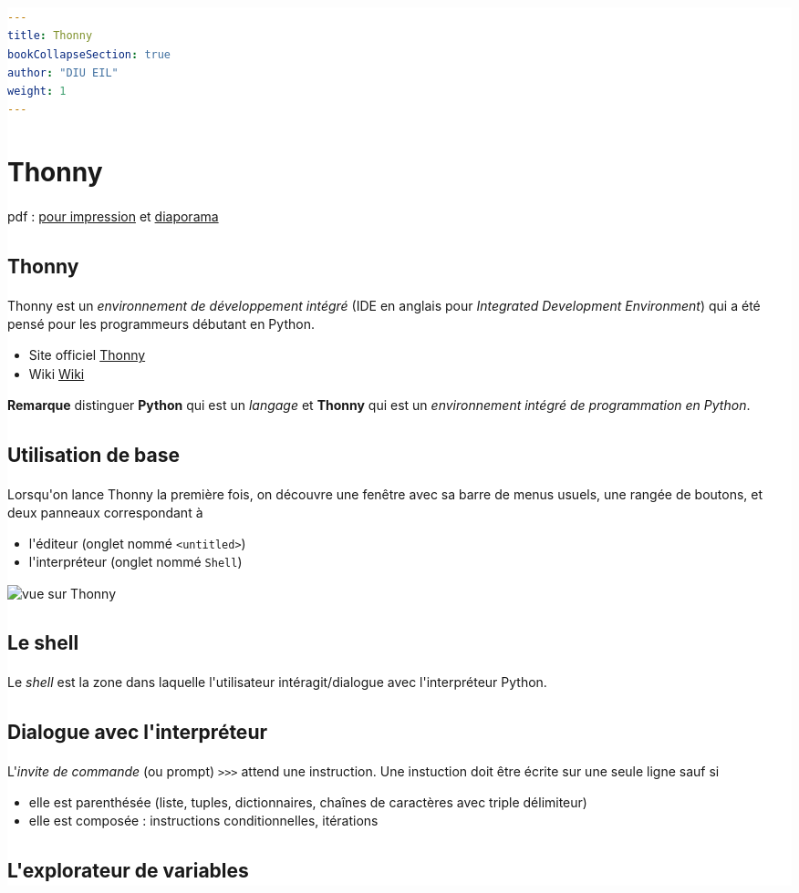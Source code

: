 ```yaml
---
title: Thonny
bookCollapseSection: true
author: "DIU EIL"
weight: 1
---
```


# Thonny

pdf : [pour impression](/uploads/docsnsi/thonny/presentation_thonny_print.pdf) et [diaporama](/uploads/docsnsi/thonny/presentation_thonny_slides.pdf)

## Thonny

Thonny est un _environnement de développement intégré_ (IDE en anglais pour
_Integrated Development Environment_) qui a été pensé pour les programmeurs
débutant en Python.

- Site officiel [Thonny](https://thonny.org)
- Wiki [Wiki](https://github.com/thonny/thonny/wiki)

**Remarque** distinguer **Python** qui est un _langage_ et **Thonny** qui est un
_environnement intégré de programmation en Python_.

## Utilisation de base

Lorsqu'on lance Thonny la première fois, on découvre une fenêtre avec sa barre
de menus usuels, une
rangée de boutons, et deux panneaux correspondant à

- l'éditeur (onglet nommé `<untitled>`)
- l'interpréteur (onglet nommé `Shell`)

![vue sur Thonny](/uploads/docsnsi/thonny/thonny.png)

## Le shell

Le _shell_ est la zone dans laquelle l'utilisateur intéragit/dialogue avec
l'interpréteur Python.

## Dialogue avec l'interpréteur

L'_invite de commande_ (ou prompt) `>>>` attend une instruction.
Une instuction doit être écrite sur une seule ligne sauf si

- elle est parenthésée (liste, tuples, dictionnaires, chaînes de caractères avec triple délimiteur)
- elle est composée : instructions conditionnelles, itérations

## L'explorateur de variables
